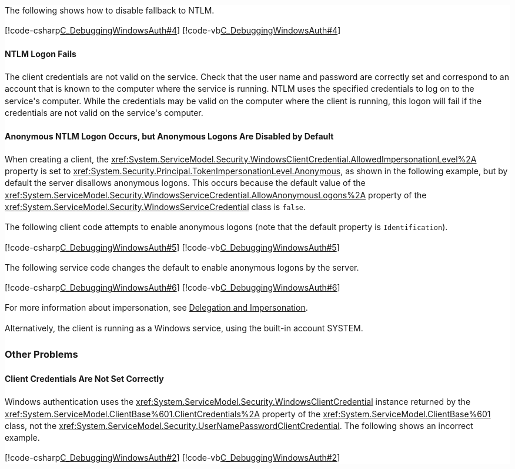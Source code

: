  The following shows how to disable fallback to NTLM.  
  
 [!code-csharp[C_DebuggingWindowsAuth#4](../../../../samples/snippets/csharp/VS_Snippets_CFX/c_debuggingwindowsauth/cs/source.cs#4)]
 [!code-vb[C_DebuggingWindowsAuth#4](../../../../samples/snippets/visualbasic/VS_Snippets_CFX/c_debuggingwindowsauth/vb/source.vb#4)]  
  
#### NTLM Logon Fails  
 The client credentials are not valid on the service. Check that the user name and password are correctly set and correspond to an account that is known to the computer where the service is running. NTLM uses the specified credentials to log on to the service's computer. While the credentials may be valid on the computer where the client is running, this logon will fail if the credentials are not valid on the service's computer.  
  
#### Anonymous NTLM Logon Occurs, but Anonymous Logons Are Disabled by Default  
 When creating a client, the <xref:System.ServiceModel.Security.WindowsClientCredential.AllowedImpersonationLevel%2A> property is set to <xref:System.Security.Principal.TokenImpersonationLevel.Anonymous>, as shown in the following example, but by default the server disallows anonymous logons. This occurs because the default value of the <xref:System.ServiceModel.Security.WindowsServiceCredential.AllowAnonymousLogons%2A> property of the <xref:System.ServiceModel.Security.WindowsServiceCredential> class is `false`.  
  
 The following client code attempts to enable anonymous logons (note that the default property is `Identification`).  
  
 [!code-csharp[C_DebuggingWindowsAuth#5](../../../../samples/snippets/csharp/VS_Snippets_CFX/c_debuggingwindowsauth/cs/source.cs#5)]
 [!code-vb[C_DebuggingWindowsAuth#5](../../../../samples/snippets/visualbasic/VS_Snippets_CFX/c_debuggingwindowsauth/vb/source.vb#5)]  
  
 The following service code changes the default to enable anonymous logons by the server.  
  
 [!code-csharp[C_DebuggingWindowsAuth#6](../../../../samples/snippets/csharp/VS_Snippets_CFX/c_debuggingwindowsauth/cs/source.cs#6)]
 [!code-vb[C_DebuggingWindowsAuth#6](../../../../samples/snippets/visualbasic/VS_Snippets_CFX/c_debuggingwindowsauth/vb/source.vb#6)]  
  
 For more information about impersonation, see [Delegation and Impersonation](../../../../docs/framework/wcf/feature-details/delegation-and-impersonation-with-wcf.md).  
  
 Alternatively, the client is running as a Windows service, using the built-in account SYSTEM.  
  
### Other Problems  
  
#### Client Credentials Are Not Set Correctly  
 Windows authentication uses the <xref:System.ServiceModel.Security.WindowsClientCredential> instance returned by the <xref:System.ServiceModel.ClientBase%601.ClientCredentials%2A> property of the <xref:System.ServiceModel.ClientBase%601> class, not the <xref:System.ServiceModel.Security.UserNamePasswordClientCredential>. The following shows an incorrect example.  
  
 [!code-csharp[C_DebuggingWindowsAuth#2](../../../../samples/snippets/csharp/VS_Snippets_CFX/c_debuggingwindowsauth/cs/source.cs#2)]
 [!code-vb[C_DebuggingWindowsAuth#2](../../../../samples/snippets/visualbasic/VS_Snippets_CFX/c_debuggingwindowsauth/vb/source.vb#2)]  
  